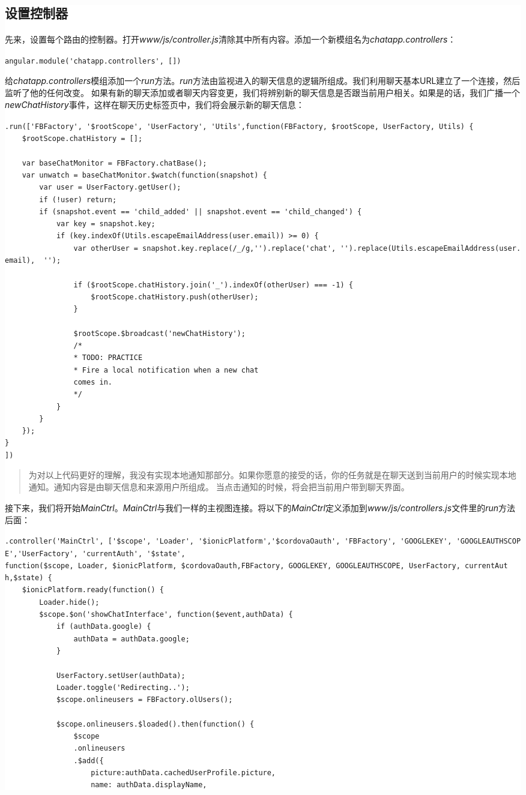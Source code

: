 ## 设置控制器
先来，设置每个路由的控制器。打开*www/js/controller.js*清除其中所有内容。添加一个新模组名为*chatapp.controllers*：
```
angular.module('chatapp.controllers', [])
```
给*chatapp.controllers*模组添加一个*run*方法。*run*方法由监视进入的聊天信息的逻辑所组成。我们利用聊天基本URL建立了一个连接，然后监听了他的任何改变。
如果有新的聊天添加或者聊天内容变更，我们将辨别新的聊天信息是否跟当前用户相关。如果是的话，我们广播一个*newChatHistory*事件，这样在聊天历史标签页中，我们将会展示新的聊天信息：
```
.run(['FBFactory', '$rootScope', 'UserFactory', 'Utils',function(FBFactory, $rootScope, UserFactory, Utils) {
    $rootScope.chatHistory = [];

    var baseChatMonitor = FBFactory.chatBase();
    var unwatch = baseChatMonitor.$watch(function(snapshot) {
        var user = UserFactory.getUser();
        if (!user) return;
        if (snapshot.event == 'child_added' || snapshot.event == 'child_changed') {
            var key = snapshot.key;
            if (key.indexOf(Utils.escapeEmailAddress(user.email)) >= 0) {
                var otherUser = snapshot.key.replace(/_/g,'').replace('chat', '').replace(Utils.escapeEmailAddress(user.email),  '');

                if ($rootScope.chatHistory.join('_').indexOf(otherUser) === -1) {
                    $rootScope.chatHistory.push(otherUser);
                }

                $rootScope.$broadcast('newChatHistory');
                /*
                * TODO: PRACTICE
                * Fire a local notification when a new chat
                comes in.
                */
            }
        }
    });
}
])
```
> 为对以上代码更好的理解，我没有实现本地通知那部分。如果你愿意的接受的话，你的任务就是在聊天送到当前用户的时候实现本地通知。通知内容是由聊天信息和来源用户所组成。
当点击通知的时候，将会把当前用户带到聊天界面。

接下来，我们将开始*MainCtrl*。*MainCtrl*与我们一样的主视图连接。将以下的*MainCtrl*定义添加到*www/js/controllers.js*文件里的*run*方法后面：
```
.controller('MainCtrl', ['$scope', 'Loader', '$ionicPlatform','$cordovaOauth', 'FBFactory', 'GOOGLEKEY', 'GOOGLEAUTHSCOPE','UserFactory', 'currentAuth', '$state',
function($scope, Loader, $ionicPlatform, $cordovaOauth,FBFactory, GOOGLEKEY, GOOGLEAUTHSCOPE, UserFactory, currentAuth,$state) {
    $ionicPlatform.ready(function() {
        Loader.hide();
        $scope.$on('showChatInterface', function($event,authData) {
            if (authData.google) {
                authData = authData.google;
            }

            UserFactory.setUser(authData);
            Loader.toggle('Redirecting..');
            $scope.onlineusers = FBFactory.olUsers();

            $scope.onlineusers.$loaded().then(function() {
                $scope
                .onlineusers
                .$add({
                    picture:authData.cachedUserProfile.picture,
                    name: authData.displayName,
```
